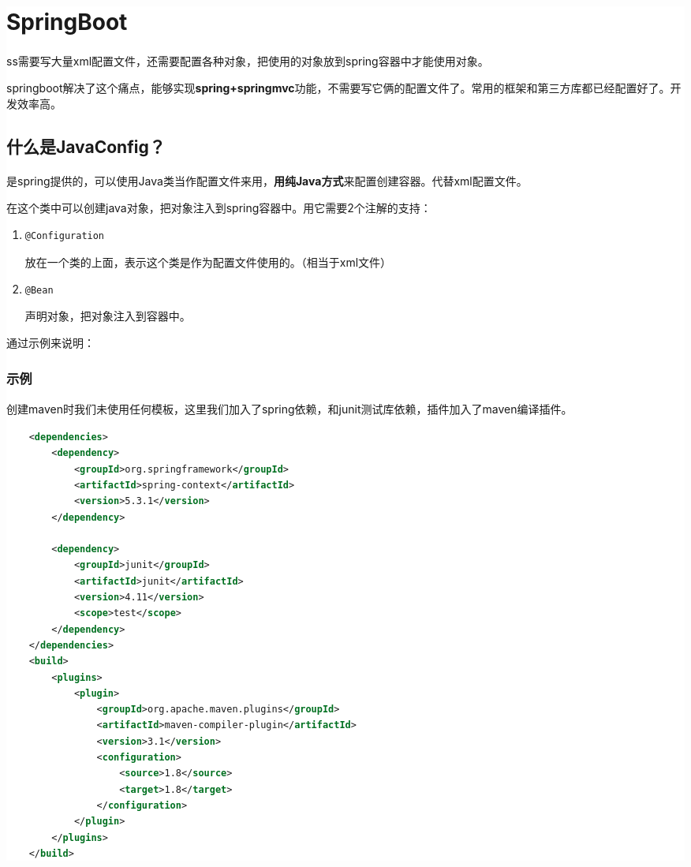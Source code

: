 # SpringBoot

ss需要写大量xml配置文件，还需要配置各种对象，把使用的对象放到spring容器中才能使用对象。

springboot解决了这个痛点，能够实现**spring+springmvc**功能，不需要写它俩的配置文件了。常用的框架和第三方库都已经配置好了。开发效率高。

## 什么是JavaConfig？

是spring提供的，可以使用Java类当作配置文件来用，**用纯Java方式**来配置创建容器。代替xml配置文件。

在这个类中可以创建java对象，把对象注入到spring容器中。用它需要2个注解的支持：

1. `@Configuration`
   
   放在一个类的上面，表示这个类是作为配置文件使用的。（相当于xml文件）

2. `@Bean`
   
   声明对象，把对象注入到容器中。 

通过示例来说明：

### 示例

创建maven时我们未使用任何模板，这里我们加入了spring依赖，和junit测试库依赖，插件加入了maven编译插件。

```xml
    <dependencies>
        <dependency>
            <groupId>org.springframework</groupId>
            <artifactId>spring-context</artifactId>
            <version>5.3.1</version>
        </dependency>

        <dependency>
            <groupId>junit</groupId>
            <artifactId>junit</artifactId>
            <version>4.11</version>
            <scope>test</scope>
        </dependency>
    </dependencies>
    <build>
        <plugins>
            <plugin>
                <groupId>org.apache.maven.plugins</groupId>
                <artifactId>maven-compiler-plugin</artifactId>
                <version>3.1</version>
                <configuration>
                    <source>1.8</source>
                    <target>1.8</target>
                </configuration>
            </plugin>
        </plugins>
    </build>
```
